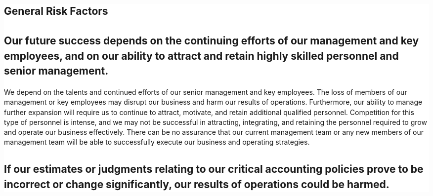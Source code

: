 ## General Risk Factors

## Our future success depends on the continuing efforts of our management and key employees, and on our ability to attract and retain highly skilled personnel and senior management.

We depend on the talents and continued efforts of our senior management and key employees. The loss of members of our management or key employees may disrupt our business and harm our results of operations. Furthermore, our ability to manage further expansion will require us to continue to attract, motivate, and retain additional qualified personnel. Competition for this type of personnel is intense, and we may not be successful in attracting, integrating, and retaining the personnel required to grow and operate our business effectively. There can be no assurance that our current management team or any new members of our management team will be able to successfully execute our business and operating strategies.

## If our estimates or judgments relating to our critical accounting policies prove to be incorrect or change significantly, our results of operations could be harmed.

